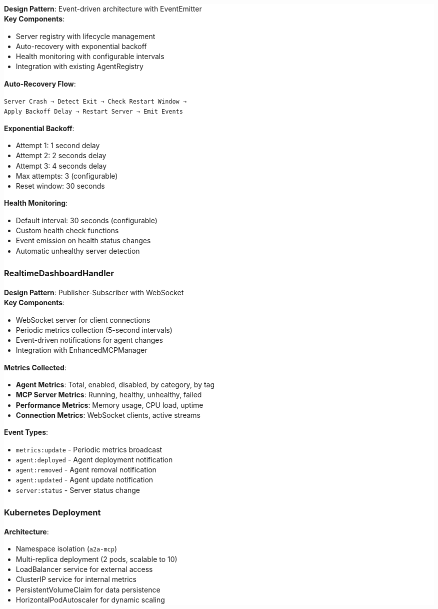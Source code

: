 **Design Pattern**: Event-driven architecture with EventEmitter  
**Key Components**:
- Server registry with lifecycle management
- Auto-recovery with exponential backoff
- Health monitoring with configurable intervals
- Integration with existing AgentRegistry

**Auto-Recovery Flow**:
```
Server Crash → Detect Exit → Check Restart Window → 
Apply Backoff Delay → Restart Server → Emit Events
```

**Exponential Backoff**:
- Attempt 1: 1 second delay
- Attempt 2: 2 seconds delay
- Attempt 3: 4 seconds delay
- Max attempts: 3 (configurable)
- Reset window: 30 seconds

**Health Monitoring**:
- Default interval: 30 seconds (configurable)
- Custom health check functions
- Event emission on health status changes
- Automatic unhealthy server detection

### RealtimeDashboardHandler

**Design Pattern**: Publisher-Subscriber with WebSocket  
**Key Components**:
- WebSocket server for client connections
- Periodic metrics collection (5-second intervals)
- Event-driven notifications for agent changes
- Integration with EnhancedMCPManager

**Metrics Collected**:
- **Agent Metrics**: Total, enabled, disabled, by category, by tag
- **MCP Server Metrics**: Running, healthy, unhealthy, failed
- **Performance Metrics**: Memory usage, CPU load, uptime
- **Connection Metrics**: WebSocket clients, active streams

**Event Types**:
- `metrics:update` - Periodic metrics broadcast
- `agent:deployed` - Agent deployment notification
- `agent:removed` - Agent removal notification
- `agent:updated` - Agent update notification
- `server:status` - Server status change

### Kubernetes Deployment

**Architecture**:
- Namespace isolation (`a2a-mcp`)
- Multi-replica deployment (2 pods, scalable to 10)
- LoadBalancer service for external access
- ClusterIP service for internal metrics
- PersistentVolumeClaim for data persistence
- HorizontalPodAutoscaler for dynamic scaling
